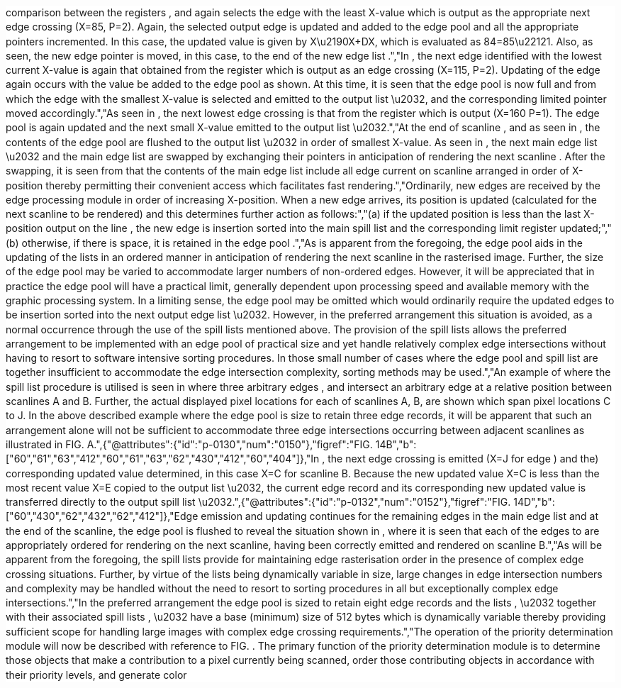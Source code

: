comparison between the registers ,  and  again selects the edge with the least X-value which is output as the appropriate next edge crossing (X=85, P=2). Again, the selected output edge is updated and added to the edge pool  and all the appropriate pointers incremented. In this case, the updated value is given by X\u2190X+DX, which is evaluated as 84=85\u22121. Also, as seen, the new edge pointer  is moved, in this case, to the end of the new edge list .","In , the next edge identified with the lowest current X-value is again that obtained from the register  which is output as an edge crossing (X=115, P=2). Updating of the edge again occurs with the value be added to the edge pool  as shown. At this time, it is seen that the edge pool  is now full and from which the edge with the smallest X-value is selected and emitted to the output list \u2032, and the corresponding limited pointer moved accordingly.","As seen in , the next lowest edge crossing is that from the register  which is output (X=160 P=1). The edge pool  is again updated and the next small X-value emitted to the output list \u2032.","At the end of scanline , and as seen in , the contents of the edge pool  are flushed to the output list \u2032 in order of smallest X-value. As seen in , the next main edge list \u2032 and the main edge list  are swapped by exchanging their pointers in anticipation of rendering the next scanline . After the swapping, it is seen from  that the contents of the main edge list  include all edge current on scanline  arranged in order of X-position thereby permitting their convenient access which facilitates fast rendering.","Ordinarily, new edges are received by the edge processing module  in order of increasing X-position. When a new edge arrives, its position is updated (calculated for the next scanline to be rendered) and this determines further action as follows:","(a) if the updated position is less than the last X-position output on the line , the new edge is insertion sorted into the main spill list  and the corresponding limit register updated;","(b) otherwise, if there is space, it is retained in the edge pool .","As is apparent from the foregoing, the edge pool  aids in the updating of the lists in an ordered manner in anticipation of rendering the next scanline in the rasterised image. Further, the size of the edge pool  may be varied to accommodate larger numbers of non-ordered edges. However, it will be appreciated that in practice the edge pool  will have a practical limit, generally dependent upon processing speed and available memory with the graphic processing system. In a limiting sense, the edge pool  may be omitted which would ordinarily require the updated edges to be insertion sorted into the next output edge list \u2032. However, in the preferred arrangement this situation is avoided, as a normal occurrence through the use of the spill lists mentioned above. The provision of the spill lists allows the preferred arrangement to be implemented with an edge pool of practical size and yet handle relatively complex edge intersections without having to resort to software intensive sorting procedures. In those small number of cases where the edge pool and spill list are together insufficient to accommodate the edge intersection complexity, sorting methods may be used.","An example of where the spill list procedure is utilised is seen in  where three arbitrary edges ,  and  intersect an arbitrary edge  at a relative position between scanlines A and B. Further, the actual displayed pixel locations  for each of scanlines A, B, are shown which span pixel locations C to J. In the above described example where the edge pool  is size to retain three edge records, it will be apparent that such an arrangement alone will not be sufficient to accommodate three edge intersections occurring between adjacent scanlines as illustrated in FIG. A.",{"@attributes":{"id":"p-0130","num":"0150"},"figref":"FIG. 14B","b":["60","61","63","412","60","61","63","62","430","412","60","404"]},"In , the next edge crossing is emitted (X=J for edge ) and the) corresponding updated value determined, in this case X=C for scanline B. Because the new updated value X=C is less than the most recent value X=E copied to the output list \u2032, the current edge record and its corresponding new updated value is transferred directly to the output spill list \u2032.",{"@attributes":{"id":"p-0132","num":"0152"},"figref":"FIG. 14D","b":["60","430","62","432","62","412"]},"Edge emission and updating continues for the remaining edges in the main edge list  and at the end of the scanline, the edge pool  is flushed to reveal the situation shown in , where it is seen that each of the edges  to  are appropriately ordered for rendering on the next scanline, having been correctly emitted and rendered on scanline B.","As will be apparent from the foregoing, the spill lists provide for maintaining edge rasterisation order in the presence of complex edge crossing situations. Further, by virtue of the lists being dynamically variable in size, large changes in edge intersection numbers and complexity may be handled without the need to resort to sorting procedures in all but exceptionally complex edge intersections.","In the preferred arrangement the edge pool  is sized to retain eight edge records and the lists , \u2032 together with their associated spill lists , \u2032 have a base (minimum) size of 512 bytes which is dynamically variable thereby providing sufficient scope for handling large images with complex edge crossing requirements.","The operation of the priority determination module  will now be described with reference to FIG. . The primary function of the priority determination module  is to determine those objects that make a contribution to a pixel currently being scanned, order those contributing objects in accordance with their priority levels, and generate color